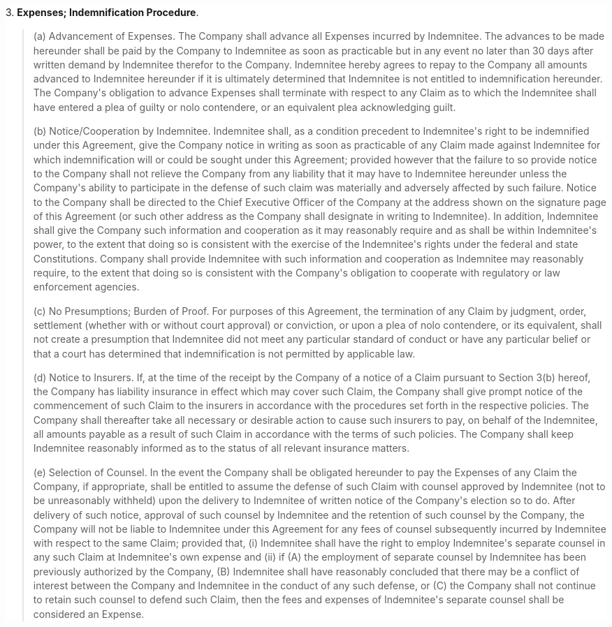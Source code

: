 3. **Expenses; Indemnification Procedure**.

> (a) Advancement of Expenses. The Company shall advance all Expenses incurred by Indemnitee. The advances to be made hereunder shall be paid by the Company to Indemnitee as soon as practicable but in any event no later than 30 days after written demand by Indemnitee therefor to the Company. Indemnitee hereby agrees to repay to the Company all amounts advanced to Indemnitee hereunder if it is ultimately determined that Indemnitee is not entitled to indemnification hereunder. The Company's obligation to advance Expenses shall terminate with respect to any Claim as to which the Indemnitee shall have entered a plea of guilty or nolo contendere, or an equivalent plea acknowledging guilt.
>
> (b) Notice/Cooperation by Indemnitee. Indemnitee shall, as a condition precedent to Indemnitee's right to be indemnified under this Agreement, give the Company notice in writing as soon as practicable of any Claim made against Indemnitee for which indemnification will or could be sought under this Agreement; provided however that the failure to so provide notice to the Company shall not relieve the Company from any liability that it may have to Indemnitee hereunder unless the Company's ability to participate in the defense of such claim was materially and adversely affected by such failure. Notice to the Company shall be directed to the Chief Executive Officer of the Company at the address shown on the signature page of this Agreement (or such other address as the Company shall designate in writing to Indemnitee). In addition, Indemnitee shall give the Company such information and cooperation as it may reasonably require and as shall be within Indemnitee's power, to the extent that doing so is consistent with the exercise of the Indemnitee's rights under the federal and state Constitutions. Company shall provide Indemnitee with such information and cooperation as Indemnitee may reasonably require, to the extent that doing so is consistent with the Company's obligation to cooperate with regulatory or law enforcement agencies.
>
> (c) No Presumptions; Burden of Proof. For purposes of this Agreement, the termination of any Claim by judgment, order, settlement (whether with or without court approval) or conviction, or upon a plea of nolo contendere, or its equivalent, shall not create a presumption that Indemnitee did not meet any particular standard of conduct or have any particular belief or that a court has determined that indemnification is not permitted by applicable law.
>
> (d) Notice to Insurers. If, at the time of the receipt by the Company of a notice of a Claim pursuant to Section 3(b) hereof, the Company has liability insurance in effect which may cover such Claim, the Company shall give prompt notice of the commencement of such Claim to the insurers in accordance with the procedures set forth in the respective policies. The Company shall thereafter take all necessary or desirable action to cause such insurers to pay, on behalf of the Indemnitee, all amounts payable as a result of such Claim in accordance with the terms of such policies. The Company shall keep Indemnitee reasonably informed as to the status of all relevant insurance matters.
>
> (e) Selection of Counsel. In the event the Company shall be obligated hereunder to pay the Expenses of any Claim the Company, if appropriate, shall be entitled to assume the defense of such Claim with counsel approved by Indemnitee (not to be unreasonably withheld) upon the delivery to Indemnitee of written notice of the Company's election so to do. After delivery of such notice, approval of such counsel by Indemnitee and the retention of such counsel by the Company, the Company will not be liable to Indemnitee under this Agreement for any fees of counsel subsequently incurred by Indemnitee with respect to the same Claim; provided that, (i) Indemnitee shall have the right to employ Indemnitee's separate counsel in any such Claim at Indemnitee's own expense and (ii) if (A) the employment of separate counsel by Indemnitee has been previously authorized by the Company, (B) Indemnitee shall have reasonably concluded that there may be a conflict of interest between the Company and Indemnitee in the conduct of any such defense, or (C) the Company shall not continue to retain such counsel to defend such Claim, then the fees and expenses of Indemnitee's separate counsel shall be considered an Expense.
